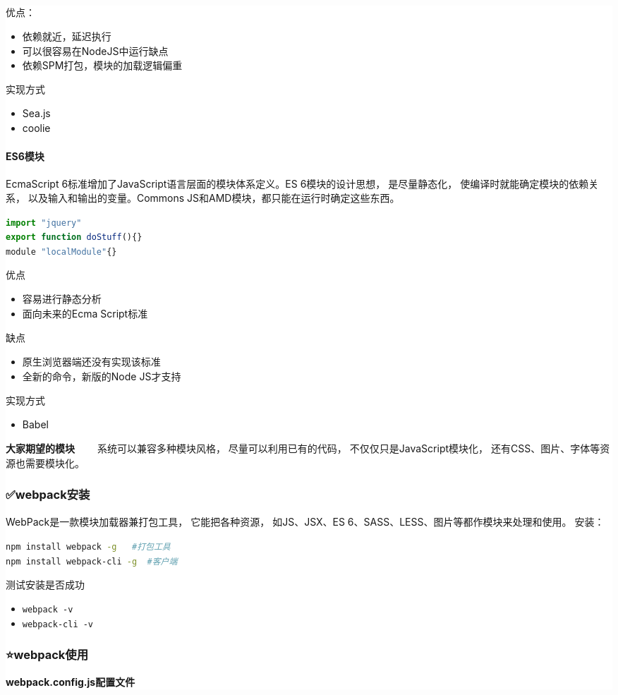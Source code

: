 优点：

- 依赖就近，延迟执行
- 可以很容易在NodeJS中运行缺点
- 依赖SPM打包，模块的加载逻辑偏重

实现方式

- Sea.js
- coolie

#### ES6模块

EcmaScript 6标准增加了JavaScript语言层面的模块体系定义。ES 6模块的设计思想， 是尽量静态化， 使编译时就能确定模块的依赖关系， 以及输入和输出的变量。Commons JS和AMD模块，都只能在运行时确定这些东西。

```javascript
import "jquery"
export function doStuff(){}
module "localModule"{}
```

优点

- 容易进行静态分析
- 面向未来的Ecma Script标准

缺点

- 原生浏览器端还没有实现该标准
- 全新的命令，新版的Node JS才支持

实现方式

- Babel

**大家期望的模块**
  系统可以兼容多种模块风格， 尽量可以利用已有的代码， 不仅仅只是JavaScript模块化， 还有CSS、图片、字体等资源也需要模块化。



### ✅webpack安装

WebPack是一款模块加载器兼打包工具， 它能把各种资源， 如JS、JSX、ES 6、SASS、LESS、图片等都作模块来处理和使用。
安装：

```sh
npm install webpack -g   #打包工具
npm install webpack-cli -g  #客户端
```

测试安装是否成功

- `webpack -v`
- `webpack-cli -v`



### ⭐webpack使用

**webpack.config.js配置文件**
